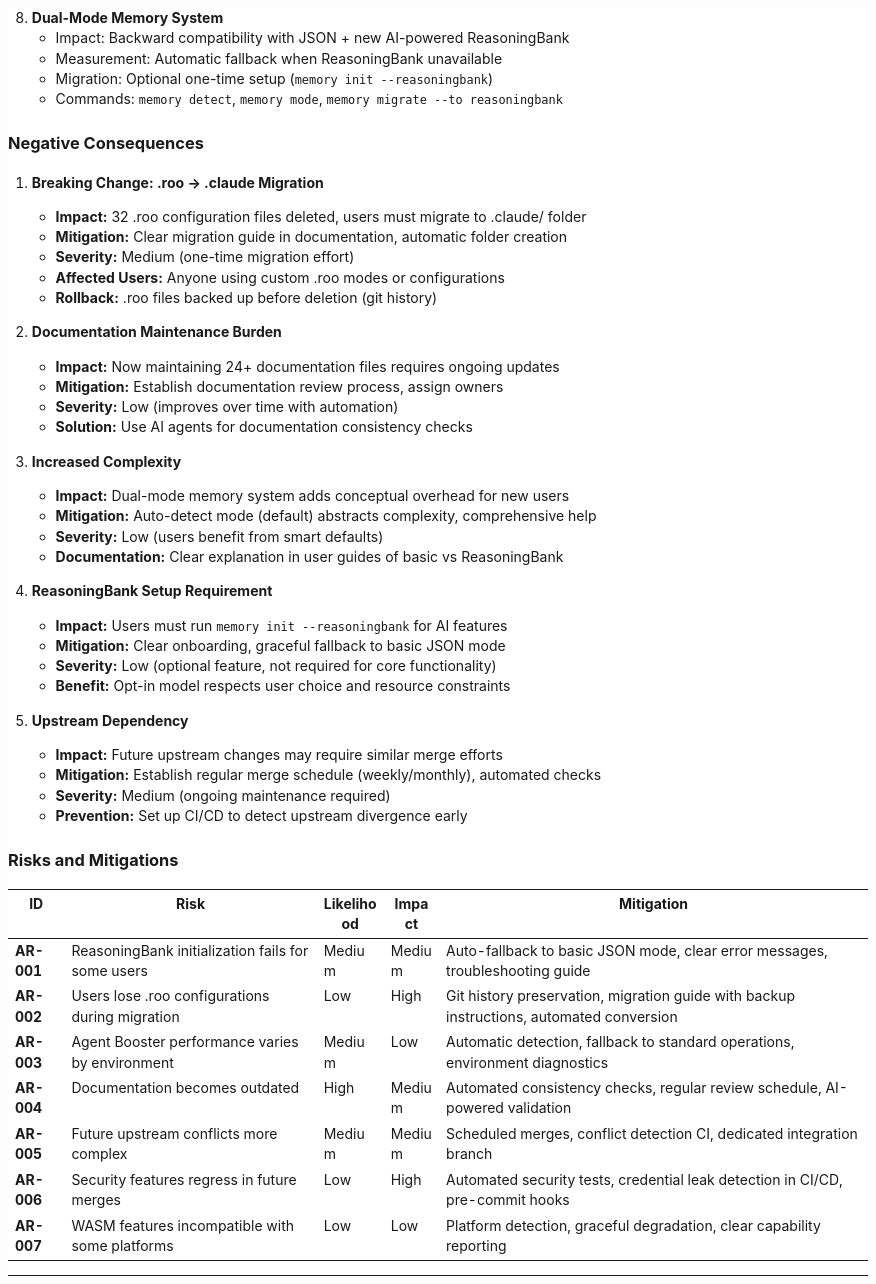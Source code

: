 8. **Dual-Mode Memory System**
   - Impact: Backward compatibility with JSON + new AI-powered ReasoningBank
   - Measurement: Automatic fallback when ReasoningBank unavailable
   - Migration: Optional one-time setup (`memory init --reasoningbank`)
   - Commands: `memory detect`, `memory mode`, `memory migrate --to reasoningbank`

### Negative Consequences

1. **Breaking Change: .roo → .claude Migration**
   - **Impact:** 32 .roo configuration files deleted, users must migrate to .claude/ folder
   - **Mitigation:** Clear migration guide in documentation, automatic folder creation
   - **Severity:** Medium (one-time migration effort)
   - **Affected Users:** Anyone using custom .roo modes or configurations
   - **Rollback:** .roo files backed up before deletion (git history)

2. **Documentation Maintenance Burden**
   - **Impact:** Now maintaining 24+ documentation files requires ongoing updates
   - **Mitigation:** Establish documentation review process, assign owners
   - **Severity:** Low (improves over time with automation)
   - **Solution:** Use AI agents for documentation consistency checks

3. **Increased Complexity**
   - **Impact:** Dual-mode memory system adds conceptual overhead for new users
   - **Mitigation:** Auto-detect mode (default) abstracts complexity, comprehensive help
   - **Severity:** Low (users benefit from smart defaults)
   - **Documentation:** Clear explanation in user guides of basic vs ReasoningBank

4. **ReasoningBank Setup Requirement**
   - **Impact:** Users must run `memory init --reasoningbank` for AI features
   - **Mitigation:** Clear onboarding, graceful fallback to basic JSON mode
   - **Severity:** Low (optional feature, not required for core functionality)
   - **Benefit:** Opt-in model respects user choice and resource constraints

5. **Upstream Dependency**
   - **Impact:** Future upstream changes may require similar merge efforts
   - **Mitigation:** Establish regular merge schedule (weekly/monthly), automated checks
   - **Severity:** Medium (ongoing maintenance required)
   - **Prevention:** Set up CI/CD to detect upstream divergence early

### Risks and Mitigations

| ID | Risk | Likelihood | Impact | Mitigation |
|----|------|------------|--------|------------|
| **AR-001** | ReasoningBank initialization fails for some users | Medium | Medium | Auto-fallback to basic JSON mode, clear error messages, troubleshooting guide |
| **AR-002** | Users lose .roo configurations during migration | Low | High | Git history preservation, migration guide with backup instructions, automated conversion |
| **AR-003** | Agent Booster performance varies by environment | Medium | Low | Automatic detection, fallback to standard operations, environment diagnostics |
| **AR-004** | Documentation becomes outdated | High | Medium | Automated consistency checks, regular review schedule, AI-powered validation |
| **AR-005** | Future upstream conflicts more complex | Medium | Medium | Scheduled merges, conflict detection CI, dedicated integration branch |
| **AR-006** | Security features regress in future merges | Low | High | Automated security tests, credential leak detection in CI/CD, pre-commit hooks |
| **AR-007** | WASM features incompatible with some platforms | Low | Low | Platform detection, graceful degradation, clear capability reporting |

---
